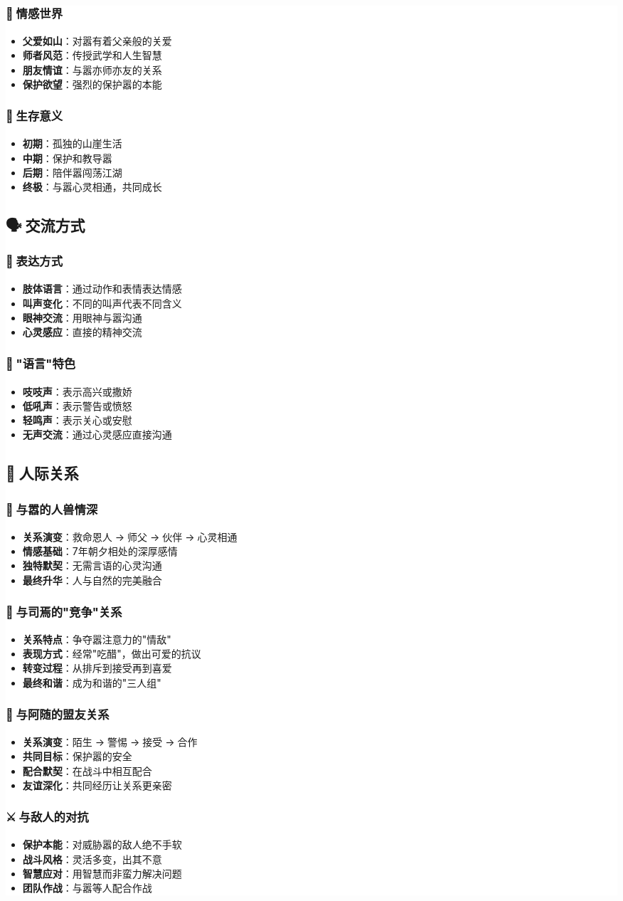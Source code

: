 ### 💝 情感世界
- **父爱如山**：对嚣有着父亲般的关爱
- **师者风范**：传授武学和人生智慧
- **朋友情谊**：与嚣亦师亦友的关系
- **保护欲望**：强烈的保护嚣的本能

### 🎯 生存意义
- **初期**：孤独的山崖生活
- **中期**：保护和教导嚣
- **后期**：陪伴嚣闯荡江湖
- **终极**：与嚣心灵相通，共同成长

## 🗣️ 交流方式

### 📢 表达方式
- **肢体语言**：通过动作和表情表达情感
- **叫声变化**：不同的叫声代表不同含义
- **眼神交流**：用眼神与嚣沟通
- **心灵感应**：直接的精神交流

### 💬 "语言"特色
- **吱吱声**：表示高兴或撒娇
- **低吼声**：表示警告或愤怒
- **轻鸣声**：表示关心或安慰
- **无声交流**：通过心灵感应直接沟通

## 👥 人际关系

### 🤝 与嚣的人兽情深
- **关系演变**：救命恩人 → 师父 → 伙伴 → 心灵相通
- **情感基础**：7年朝夕相处的深厚感情
- **独特默契**：无需言语的心灵沟通
- **最终升华**：人与自然的完美融合

### 😤 与司焉的"竞争"关系
- **关系特点**：争夺嚣注意力的"情敌"
- **表现方式**：经常"吃醋"，做出可爱的抗议
- **转变过程**：从排斥到接受再到喜爱
- **最终和谐**：成为和谐的"三人组"

### 🤝 与阿随的盟友关系
- **关系演变**：陌生 → 警惕 → 接受 → 合作
- **共同目标**：保护嚣的安全
- **配合默契**：在战斗中相互配合
- **友谊深化**：共同经历让关系更亲密

### ⚔️ 与敌人的对抗
- **保护本能**：对威胁嚣的敌人绝不手软
- **战斗风格**：灵活多变，出其不意
- **智慧应对**：用智慧而非蛮力解决问题
- **团队作战**：与嚣等人配合作战
